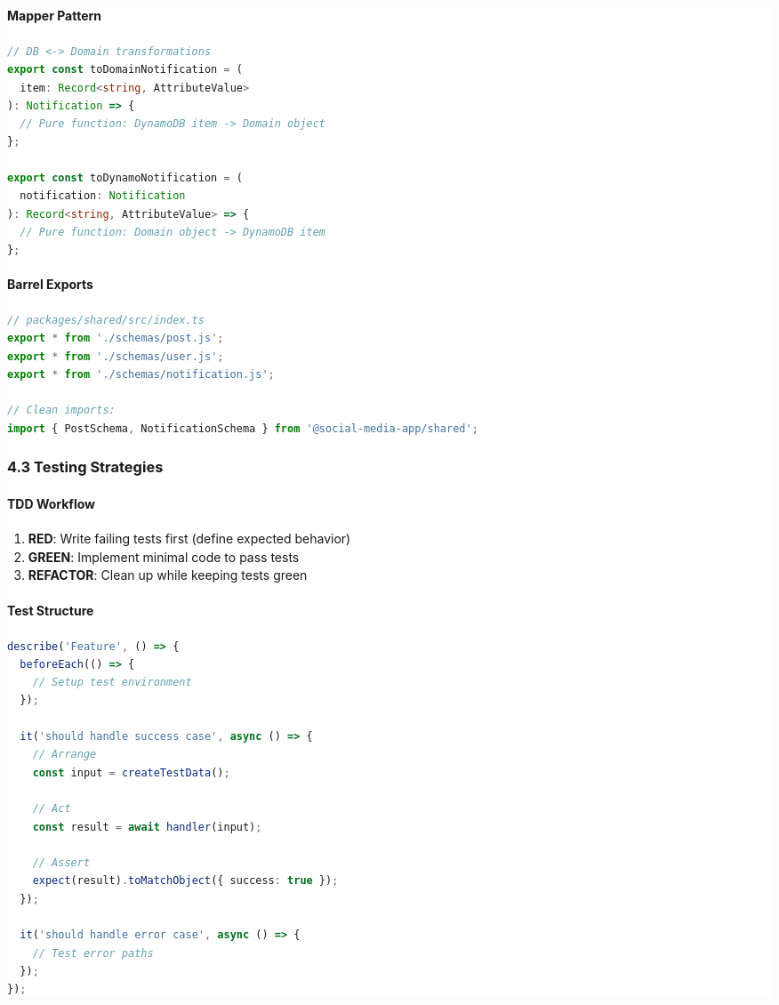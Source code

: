 #### Mapper Pattern
```typescript
// DB <-> Domain transformations
export const toDomainNotification = (
  item: Record<string, AttributeValue>
): Notification => {
  // Pure function: DynamoDB item -> Domain object
};

export const toDynamoNotification = (
  notification: Notification
): Record<string, AttributeValue> => {
  // Pure function: Domain object -> DynamoDB item
};
```

#### Barrel Exports
```typescript
// packages/shared/src/index.ts
export * from './schemas/post.js';
export * from './schemas/user.js';
export * from './schemas/notification.js';

// Clean imports:
import { PostSchema, NotificationSchema } from '@social-media-app/shared';
```

### 4.3 Testing Strategies

#### TDD Workflow
1. **RED**: Write failing tests first (define expected behavior)
2. **GREEN**: Implement minimal code to pass tests
3. **REFACTOR**: Clean up while keeping tests green

#### Test Structure
```typescript
describe('Feature', () => {
  beforeEach(() => {
    // Setup test environment
  });

  it('should handle success case', async () => {
    // Arrange
    const input = createTestData();

    // Act
    const result = await handler(input);

    // Assert
    expect(result).toMatchObject({ success: true });
  });

  it('should handle error case', async () => {
    // Test error paths
  });
});
```
